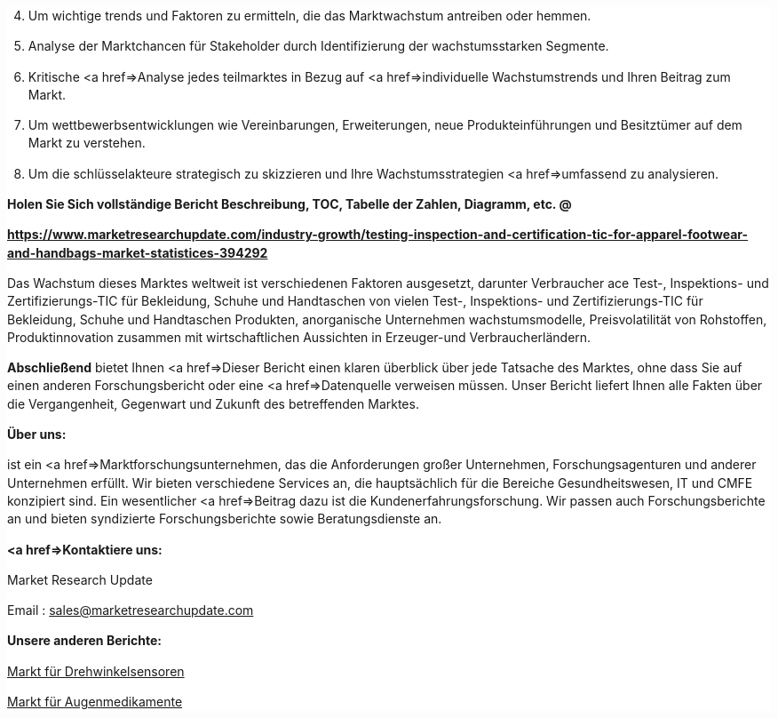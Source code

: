 4) Um wichtige trends und Faktoren zu ermitteln, die das Marktwachstum antreiben oder hemmen.

5) Analyse der Marktchancen für Stakeholder durch Identifizierung der wachstumsstarken Segmente.

6) Kritische <a href=>Analyse</a> jedes teilmarktes in Bezug auf <a href=>individuelle</a> Wachstumstrends und Ihren Beitrag zum Markt.

7) Um wettbewerbsentwicklungen wie Vereinbarungen, Erweiterungen, neue Produkteinführungen und Besitztümer auf dem Markt zu verstehen.

8) Um die schlüsselakteure strategisch zu skizzieren und Ihre Wachstumsstrategien <a href=>umfassend</a> zu analysieren.



<strong>Holen Sie Sich vollständige Bericht Beschreibung, TOC, Tabelle der Zahlen, Diagramm, etc. @ </strong>

<strong><a href=https://www.marketresearchupdate.com/industry-growth/testing-inspection-and-certification-tic-for-apparel-footwear-and-handbags-market-statistices-394292>https://www.marketresearchupdate.com/industry-growth/testing-inspection-and-certification-tic-for-apparel-footwear-and-handbags-market-statistices-394292</a></font></strong>

Das Wachstum dieses Marktes weltweit ist verschiedenen Faktoren ausgesetzt, darunter Verbraucher ace Test-, Inspektions- und Zertifizierungs-TIC für Bekleidung, Schuhe und Handtaschen von vielen Test-, Inspektions- und Zertifizierungs-TIC für Bekleidung, Schuhe und Handtaschen Produkten, anorganische Unternehmen wachstumsmodelle, Preisvolatilität von Rohstoffen, Produktinnovation zusammen mit wirtschaftlichen Aussichten in Erzeuger-und Verbraucherländern.



<strong>Abschließend</strong> bietet Ihnen <a href=>Dieser</a> Bericht einen klaren überblick über jede Tatsache des Marktes, ohne dass Sie auf einen anderen Forschungsbericht oder eine <a href=>Datenquelle</a> verweisen müssen. Unser Bericht liefert Ihnen alle Fakten über die Vergangenheit, Gegenwart und Zukunft des betreffenden Marktes.



<strong>Über uns:</strong>

 ist ein <a href=>Marktfors</a>chungsunternehmen, das die Anforderungen großer Unternehmen, Forschungsagenturen und anderer Unternehmen erfüllt. Wir bieten verschiedene Services an, die hauptsächlich für die Bereiche Gesundheitswesen, IT und CMFE konzipiert sind. Ein wesentlicher <a href=>Beitrag</a> dazu ist die Kundenerfahrungsforschung. Wir passen auch Forschungsberichte an und bieten syndizierte Forschungsberichte sowie Beratungsdienste an.



<strong><a href=>Kontaktiere uns:</a></strong>

Market Research Update

Email : sales@marketresearchupdate.com



<strong>Unsere anderen Berichte:</strong>

<a href=https://www.linkedin.com/pulse/rotary-angle-sensors-market-expects>Markt für Drehwinkelsensoren</a>

<a href=https://www.linkedin.com/pulse/ophthalmic-drugs-market-top-leading-vendors-merck>Markt für Augenmedikamente</a>
